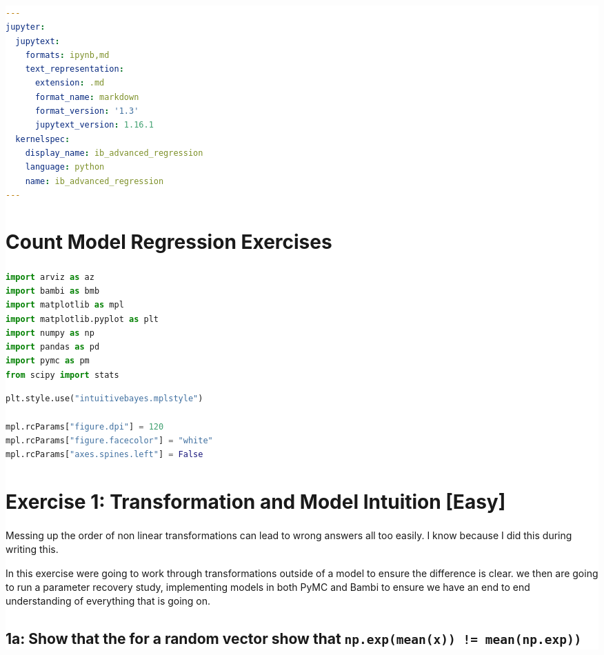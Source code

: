 ```yaml
---
jupyter:
  jupytext:
    formats: ipynb,md
    text_representation:
      extension: .md
      format_name: markdown
      format_version: '1.3'
      jupytext_version: 1.16.1
  kernelspec:
    display_name: ib_advanced_regression
    language: python
    name: ib_advanced_regression
---
```



# Count Model Regression Exercises


```python hideCode=false hidePrompt=false slideshow={"slide_type": "skip"}
import arviz as az
import bambi as bmb
import matplotlib as mpl
import matplotlib.pyplot as plt
import numpy as np
import pandas as pd
import pymc as pm
from scipy import stats
```

```python hideCode=false hidePrompt=false slideshow={"slide_type": "skip"}
plt.style.use("intuitivebayes.mplstyle")

mpl.rcParams["figure.dpi"] = 120
mpl.rcParams["figure.facecolor"] = "white"
mpl.rcParams["axes.spines.left"] = False
```

# Exercise 1: Transformation and Model Intuition [Easy]

Messing up the order of non linear transformations can lead to wrong answers all too easily. I know because I did this during writing this.

In this exercise were going to work through transformations outside of a model to ensure the difference is clear. we then are going to run a parameter recovery study, implementing models in both PyMC and Bambi to ensure we have an end to end understanding of everything that is going on.


## 1a: Show that the for a random vector show that `np.exp(mean(x)) != mean(np.exp))`
